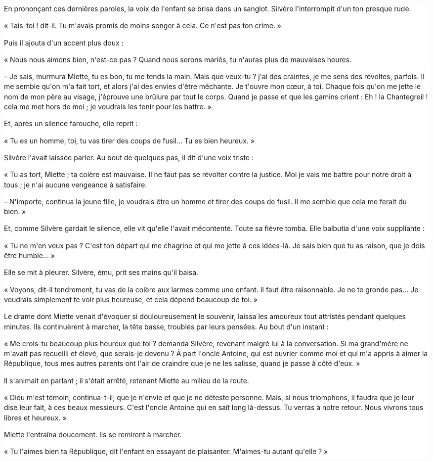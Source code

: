 En prononçant ces dernières paroles, la voix de l'enfant se brisa dans un sanglot. Silvère l'interrompit d'un ton presque rude.

« Tais-toi ! dit-il. Tu m'avais promis de moins songer à cela. Ce n'est pas ton crime. »

Puis il ajouta d'un accent plus doux :

« Nous nous aimons bien, n'est-ce pas ? Quand nous serons mariés, tu n'auras plus de mauvaises heures.

– Je sais, murmura Miette, tu es bon, tu me tends la main. Mais que veux-tu ? j'ai des craintes, je me sens des révoltes, parfois. Il me semble qu'on m'a fait tort, et alors j'ai des envies d'être méchante. Je t'ouvre mon cœur, à toi. Chaque fois qu'on me jette le nom de mon père au visage, j'éprouve une brûlure par tout le corps. Quand je passe et que les gamins crient : Eh ! la Chantegreil ! cela me met hors de moi ; je voudrais les tenir pour les battre. »

Et, après un silence farouche, elle reprit :

« Tu es un homme, toi, tu vas tirer des coups de fusil… Tu es bien heureux. »

Silvère l'avait laissée parler. Au bout de quelques pas, il dit d'une voix triste :

« Tu as tort, Miette ; ta colère est mauvaise. Il ne faut pas se révolter contre la justice. Moi je vais me battre pour notre droit à tous ; je n'ai aucune vengeance à satisfaire.

– N'importe, continua la jeune fille, je voudrais être un homme et tirer des coups de fusil. Il me semble que cela me ferait du bien. »

Et, comme Silvère gardait le silence, elle vit qu'elle l'avait mécontenté. Toute sa fièvre tomba. Elle balbutia d'une voix suppliante :

« Tu ne m'en veux pas ? C'est ton départ qui me chagrine et qui me jette à ces idées-là. Je sais bien que tu as raison, que je dois être humble… »

Elle se mit à pleurer. Silvère, ému, prit ses mains qu'il baisa.

« Voyons, dit-il tendrement, tu vas de la colère aux larmes comme une enfant. Il faut être raisonnable. Je ne te gronde pas… Je voudrais simplement te voir plus heureuse, et cela dépend beaucoup de toi. »

Le drame dont Miette venait d'évoquer si douloureusement le souvenir, laissa les amoureux tout attristés pendant quelques minutes. Ils continuèrent à marcher, la tête basse, troublés par leurs pensées. Au bout d'un instant :

« Me crois-tu beaucoup plus heureux que toi ? demanda Silvère, revenant malgré lui à la conversation. Si ma grand'mère ne m'avait pas recueilli et élevé, que serais-je devenu ? À part l'oncle Antoine, qui est ouvrier comme moi et qui m'a appris à aimer la République, tous mes autres parents ont l'air de craindre que je ne les salisse, quand je passe à côté d'eux. »

Il s'animait en parlant ; il s'était arrêté, retenant Miette au milieu de la route.

« Dieu m'est témoin, continua-t-il, que je n'envie et que je ne déteste personne. Mais, si nous triomphons, il faudra que je leur dise leur fait, à ces beaux messieurs. C'est l'oncle Antoine qui en sait long là-dessus. Tu verras à notre retour. Nous vivrons tous libres et heureux. »

Miette l'entraîna doucement. Ils se remirent à marcher.

« Tu l'aimes bien ta République, dit l'enfant en essayant de plaisanter. M'aimes-tu autant qu'elle ? »
